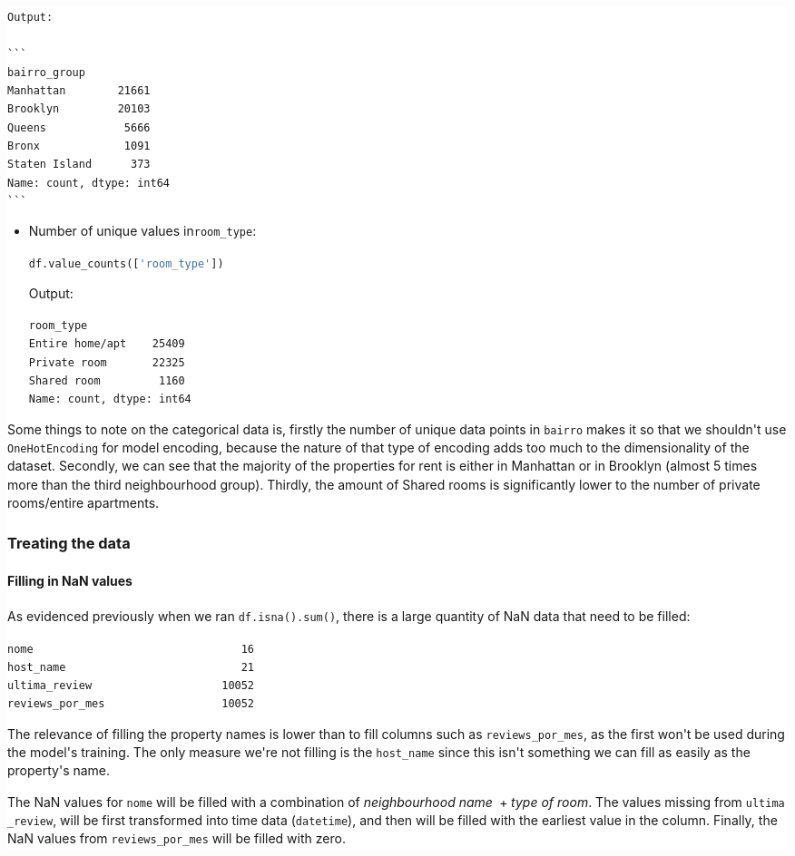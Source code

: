     Output:

    ```
    bairro_group
    Manhattan        21661
    Brooklyn         20103
    Queens            5666
    Bronx             1091
    Staten Island      373
    Name: count, dtype: int64
    ```

  - Number of unique values in`room_type`:

    ```python
    df.value_counts(['room_type'])
    ```

    Output:

    ```
    room_type
    Entire home/apt    25409
    Private room       22325
    Shared room         1160
    Name: count, dtype: int64
    ```

Some things to note on the categorical data is, firstly the number of unique data points in `bairro` makes it so that we shouldn't use `OneHotEncoding` for model encoding, because the nature of that type of encoding adds too much to the dimensionality of the dataset. Secondly, we can see that the majority of the properties for rent is either in Manhattan or in Brooklyn (almost 5 times more than the third neighbourhood group). Thirdly, the amount of Shared rooms is significantly lower to the number of private rooms/entire apartments.

### Treating the data

#### Filling in NaN values

As evidenced previously when we ran `df.isna().sum()`, there is a large quantity of NaN data that need to be filled:

```
nome                                16
host_name                           21
ultima_review                    10052
reviews_por_mes                  10052
```

The relevance of filling the property names is lower than to fill columns such as `reviews_por_mes`, as the first won't be used during the model's training. The only measure we're not filling is the `host_name` since this isn't something we can fill as easily as the property's name.

The NaN values for `nome` will be filled with a combination of $neighbourhood\ name\ + type\ of\ room$. The values missing from `ultima_review`, will be first transformed into time data (`datetime`), and then will be filled with the earliest value in the column. Finally, the NaN values from `reviews_por_mes` will be filled with zero.
